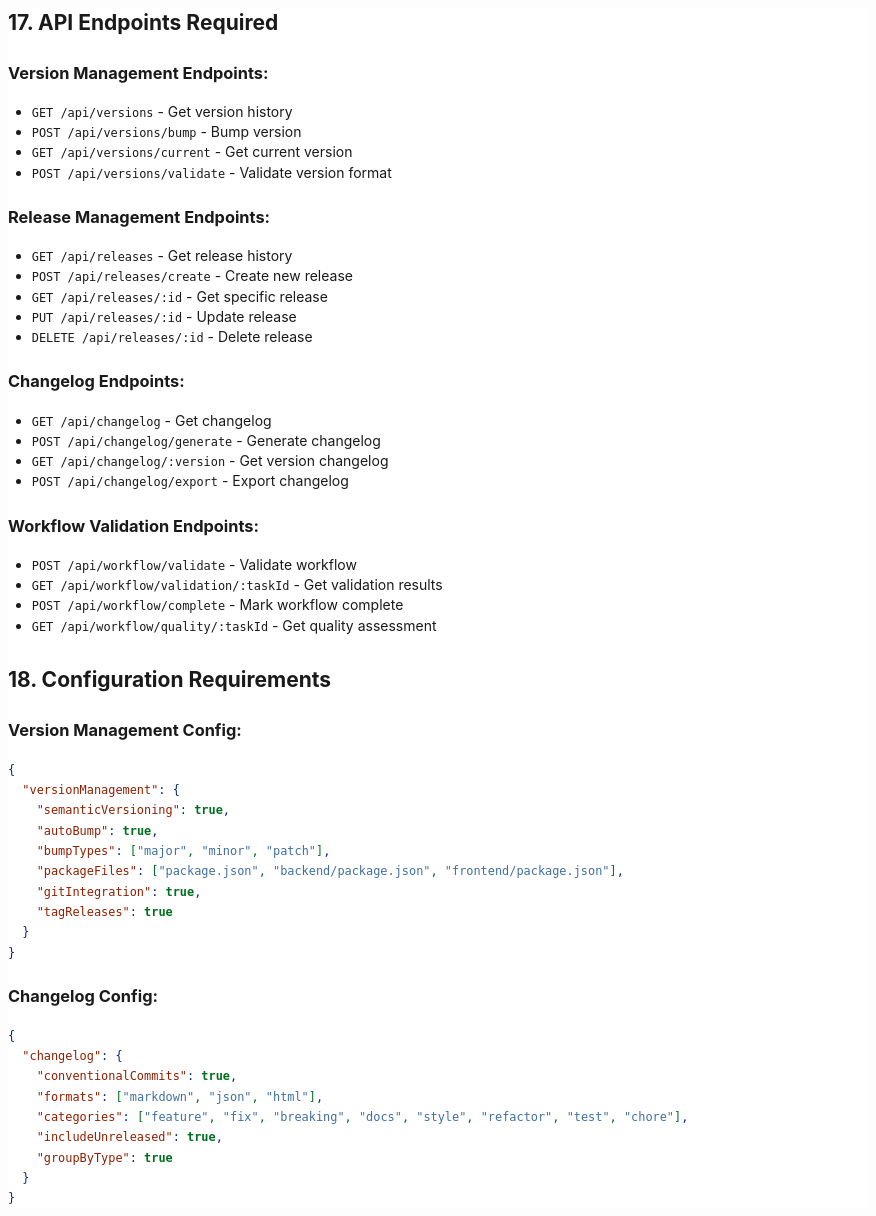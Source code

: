 ## 17. API Endpoints Required

### Version Management Endpoints:
- `GET /api/versions` - Get version history
- `POST /api/versions/bump` - Bump version
- `GET /api/versions/current` - Get current version
- `POST /api/versions/validate` - Validate version format

### Release Management Endpoints:
- `GET /api/releases` - Get release history
- `POST /api/releases/create` - Create new release
- `GET /api/releases/:id` - Get specific release
- `PUT /api/releases/:id` - Update release
- `DELETE /api/releases/:id` - Delete release

### Changelog Endpoints:
- `GET /api/changelog` - Get changelog
- `POST /api/changelog/generate` - Generate changelog
- `GET /api/changelog/:version` - Get version changelog
- `POST /api/changelog/export` - Export changelog

### Workflow Validation Endpoints:
- `POST /api/workflow/validate` - Validate workflow
- `GET /api/workflow/validation/:taskId` - Get validation results
- `POST /api/workflow/complete` - Mark workflow complete
- `GET /api/workflow/quality/:taskId` - Get quality assessment

## 18. Configuration Requirements

### Version Management Config:
```json
{
  "versionManagement": {
    "semanticVersioning": true,
    "autoBump": true,
    "bumpTypes": ["major", "minor", "patch"],
    "packageFiles": ["package.json", "backend/package.json", "frontend/package.json"],
    "gitIntegration": true,
    "tagReleases": true
  }
}
```

### Changelog Config:
```json
{
  "changelog": {
    "conventionalCommits": true,
    "formats": ["markdown", "json", "html"],
    "categories": ["feature", "fix", "breaking", "docs", "style", "refactor", "test", "chore"],
    "includeUnreleased": true,
    "groupByType": true
  }
}
```
